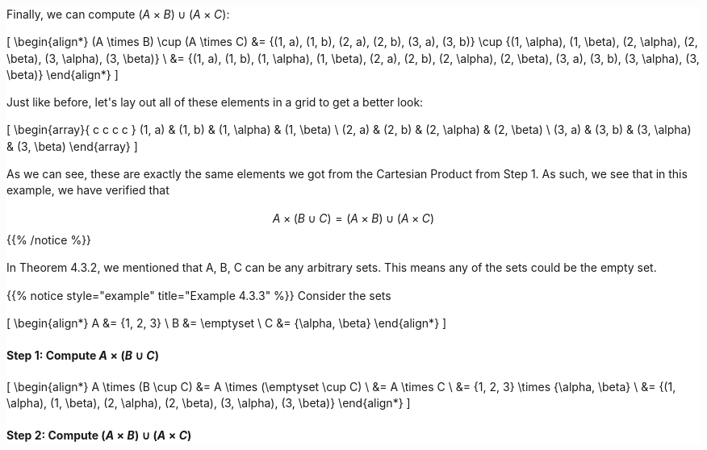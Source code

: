 Finally, we can compute $(A \times B) \cup (A \times C)$:

\[
\begin{align*}
(A \times B) \cup (A \times C) &= \{(1, a), (1, b), (2, a), (2, b), (3, a), (3, b)\} \cup \{(1, \alpha), (1, \beta), (2, \alpha), (2, \beta), (3, \alpha), (3, \beta)\} \\
&= \{(1, a), (1, b), (1, \alpha), (1, \beta), (2, a), (2, b), (2, \alpha), (2, \beta), (3, a), (3, b), (3, \alpha), (3, \beta)\}
\end{align*}
\]

Just like before, let's lay out all of these elements in a grid to get a 
better look:

\[
\begin{array}{ c c c c }
(1, a) & (1, b) & (1, \alpha) & (1, \beta) \\
(2, a) & (2, b) & (2, \alpha) & (2, \beta) \\
(3, a) & (3, b) & (3, \alpha) & (3, \beta)
\end{array}
\]

As we can see, these are exactly the same elements we got from the Cartesian 
Product from Step 1. As such, we see that in this example, we have verified 
that 

$$A \times (B \cup C) = (A \times B) \cup (A \times C)$$
{{% /notice %}}

In Theorem 4.3.2, we mentioned that A, B, C can be any arbitrary sets. This 
means any of the sets could be the empty set.

{{% notice style="example" title="Example 4.3.3" %}}
Consider the sets 

\[
\begin{align*}
A &= \{1, 2, 3\} \\
B &= \emptyset \\
C &= \{\alpha, \beta\}
\end{align*}
\]

#### Step 1: Compute $A \times (B \cup C)$

\[
\begin{align*}
A \times (B \cup C) &= A \times (\emptyset \cup C) \\
&= A \times C \\
&= \{1, 2, 3\} \times \{\alpha, \beta\} \\
&= \{(1, \alpha), (1, \beta), (2, \alpha), (2, \beta), (3, \alpha), (3, \beta)\}
\end{align*}
\]

#### Step 2: Compute $(A \times B) \cup (A \times C)$
